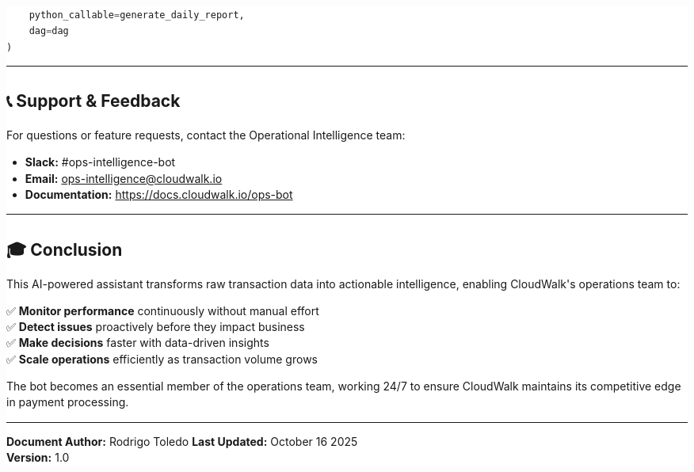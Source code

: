```python
    python_callable=generate_daily_report,
    dag=dag
)
```

---

## 📞 Support & Feedback

For questions or feature requests, contact the Operational Intelligence team:

- **Slack:** #ops-intelligence-bot
- **Email:** ops-intelligence@cloudwalk.io
- **Documentation:** https://docs.cloudwalk.io/ops-bot

---

## 🎓 Conclusion

This AI-powered assistant transforms raw transaction data into actionable intelligence, enabling CloudWalk's operations team to:

✅ **Monitor performance** continuously without manual effort  
✅ **Detect issues** proactively before they impact business  
✅ **Make decisions** faster with data-driven insights  
✅ **Scale operations** efficiently as transaction volume grows  

The bot becomes an essential member of the operations team, working 24/7 to ensure CloudWalk maintains its competitive edge in payment processing.

---

**Document Author:** Rodrigo Toledo
**Last Updated:** October 16 2025  
**Version:** 1.0





